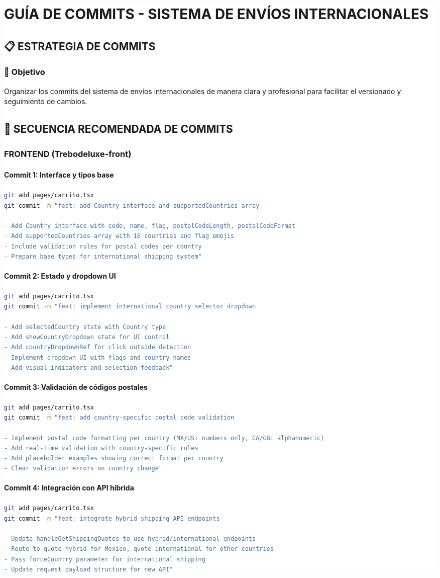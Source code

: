 # GUÍA DE COMMITS - SISTEMA DE ENVÍOS INTERNACIONALES

## 📋 ESTRATEGIA DE COMMITS

### 🎯 Objetivo
Organizar los commits del sistema de envíos internacionales de manera clara y profesional para facilitar el versionado y seguimiento de cambios.

## 🚀 SECUENCIA RECOMENDADA DE COMMITS

### FRONTEND (Trebodeluxe-front)

#### Commit 1: Interface y tipos base
```bash
git add pages/carrito.tsx
git commit -m "feat: add Country interface and supportedCountries array

- Add Country interface with code, name, flag, postalCodeLength, postalCodeFormat
- Add supportedCountries array with 16 countries and flag emojis
- Include validation rules for postal codes per country
- Prepare base types for international shipping system"
```

#### Commit 2: Estado y dropdown UI
```bash
git add pages/carrito.tsx
git commit -m "feat: implement international country selector dropdown

- Add selectedCountry state with Country type
- Add showCountryDropdown state for UI control
- Add countryDropdownRef for click outside detection
- Implement dropdown UI with flags and country names
- Add visual indicators and selection feedback"
```

#### Commit 3: Validación de códigos postales
```bash
git add pages/carrito.tsx
git commit -m "feat: add country-specific postal code validation

- Implement postal code formatting per country (MX/US: numbers only, CA/GB: alphanumeric)
- Add real-time validation with country-specific rules
- Add placeholder examples showing correct format per country
- Clear validation errors on country change"
```

#### Commit 4: Integración con API híbrida
```bash
git add pages/carrito.tsx
git commit -m "feat: integrate hybrid shipping API endpoints

- Update handleGetShippingQuotes to use hybrid/international endpoints
- Route to quote-hybrid for Mexico, quote-international for other countries
- Pass forceCountry parameter for international shipping
- Update request payload structure for new API"
```
